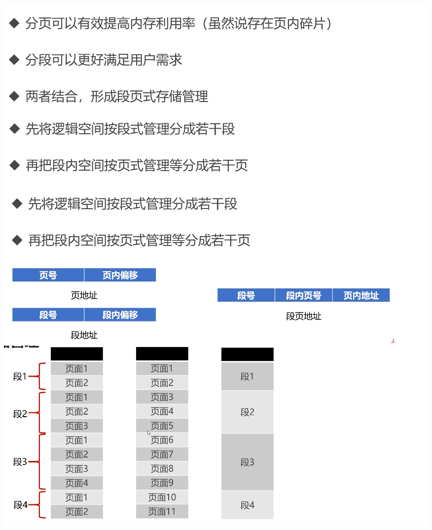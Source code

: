 ![image](../youdaonote-images/6670E3569632486780D2D0842FE7B199.png)
![image](../youdaonote-images/0377219CF5B14D6C99F9A01F9AC3F171.png)
![image](../youdaonote-images/DB8B3A1AED9E4078A51B0A35443E3F64.png)
![image](../youdaonote-images/C0865F9025A3424F8991D238EB2E2694.png)
